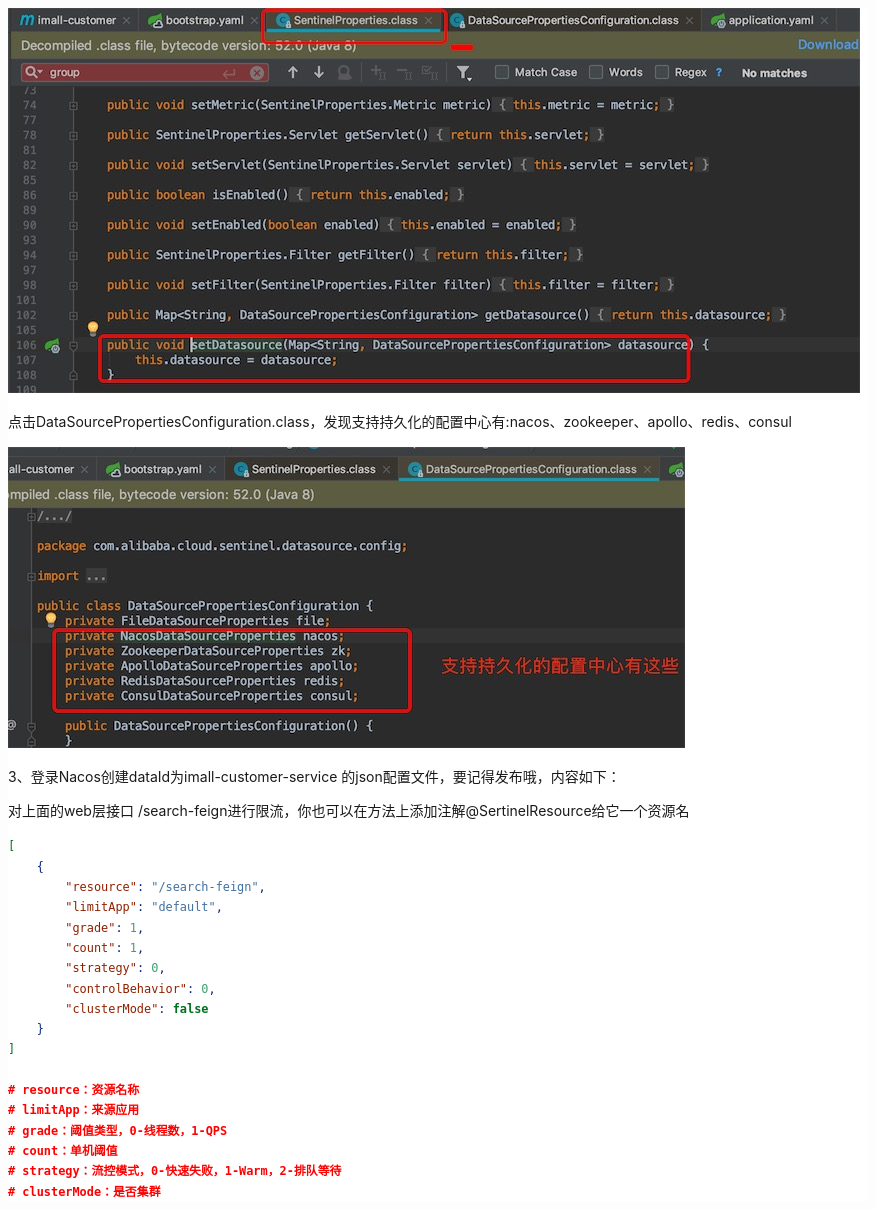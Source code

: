 ![](/assets/images/2020/springcloud/sentinel-to-nacos-3.jpg)

点击DataSourcePropertiesConfiguration.class，发现支持持久化的配置中心有:nacos、zookeeper、apollo、redis、consul

![](/assets/images/2020/springcloud/sentinel-to-nacos-4.jpg)



3、登录Nacos创建dataId为imall-customer-service 的json配置文件，要记得发布哦，内容如下：

对上面的web层接口 /search-feign进行限流，你也可以在方法上添加注解@SertinelResource给它一个资源名

```json
[
    {
        "resource": "/search-feign",
        "limitApp": "default",
        "grade": 1,
        "count": 1,
        "strategy": 0,
        "controlBehavior": 0,
        "clusterMode": false
    }
]

# resource：资源名称
# limitApp：来源应用
# grade：阈值类型，0-线程数，1-QPS
# count：单机阈值
# strategy：流控模式，0-快速失败，1-Warm，2-排队等待
# clusterMode：是否集群
```